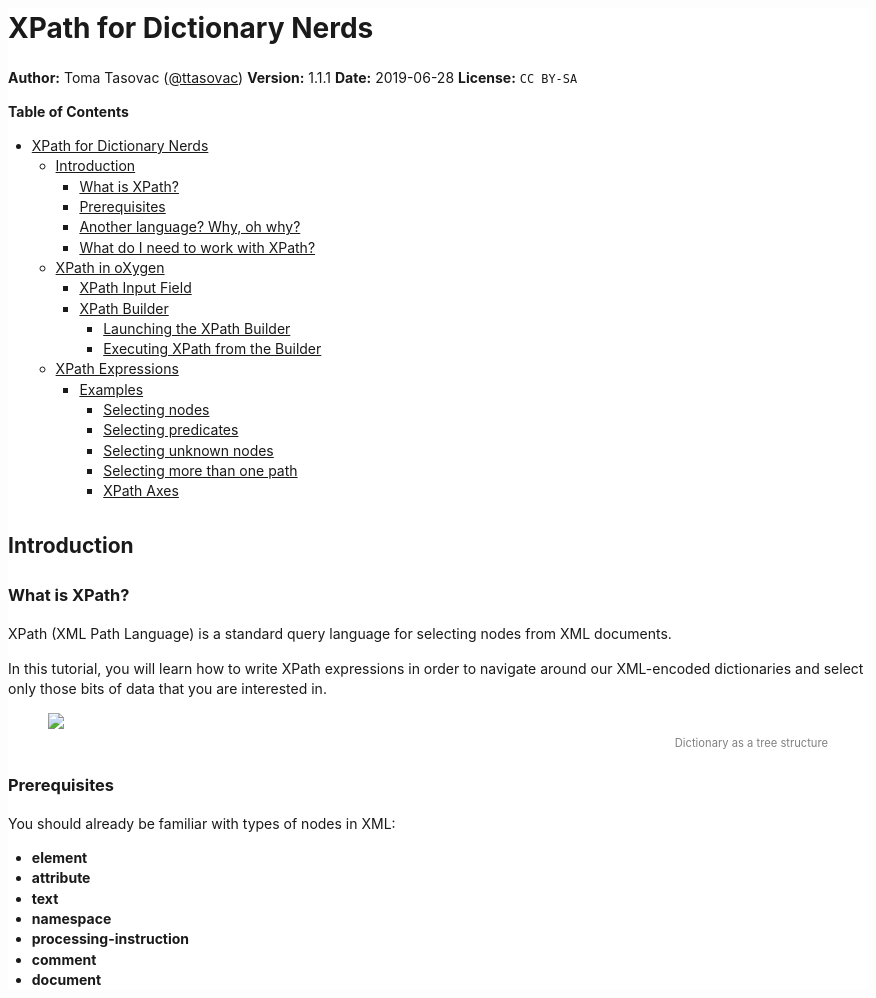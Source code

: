 # XPath for Dictionary Nerds

**Author:** Toma Tasovac ([@ttasovac](https://twitter.com/ttasovac))
**Version:** 1.1.1
**Date:** 2019-06-28
**License:** `CC BY-SA`

**Table of Contents**



* [XPath for Dictionary Nerds](#xpath-for-dictionary-nerds)
	* [Introduction](#introduction)
		* [What is XPath?](#what-is-xpath)
		* [Prerequisites](#prerequisites)
		* [Another language? Why, oh why?](#another-language-why-oh-why)
		* [What do I need to work with XPath?](#what-do-i-need-to-work-with-xpath)
	* [XPath in oXygen](#xpath-in-oxygen)
		* [XPath Input Field](#xpath-input-field)
		* [XPath Builder](#xpath-builder)
			* [Launching the XPath Builder](#launching-the-xpath-builder)
			* [Executing XPath from the Builder](#executing-xpath-from-the-builder)
	* [XPath Expressions](#xpath-expressions)
		* [Examples](#examples)
			* [Selecting nodes](#selecting-nodes)
			* [Selecting predicates](#selecting-predicates)
			* [Selecting unknown nodes](#selecting-unknown-nodes)
			* [Selecting more than one path](#selecting-more-than-one-path)
			* [XPath Axes](#xpath-axes)



## Introduction

### What is XPath?

XPath (XML Path Language) is a standard query language for selecting nodes from XML documents.

In this tutorial, you will learn how to write XPath expressions in order to navigate around our XML-encoded dictionaries and select only those bits of data that you are interested in.

<figure><img class="img-responsive" src="https://i.imgur.com/FvDO0J1.png" width="100%"><figcaption  style="color:gray;font-size:80%;text-align:right">Dictionary as a tree structure</figcaption></figure>

### Prerequisites

You should already be familiar with types of nodes in XML:

- **element**
- **attribute**
- **text**
- **namespace**
- **processing-instruction**
- **comment**
- **document**
